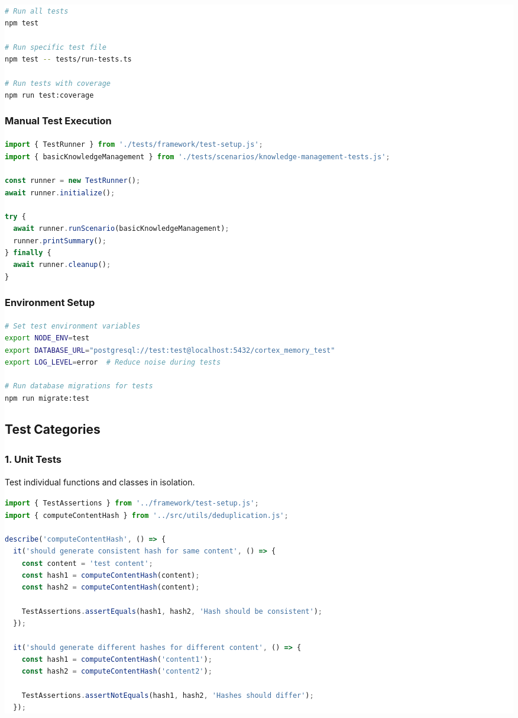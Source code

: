 ```bash
# Run all tests
npm test

# Run specific test file
npm test -- tests/run-tests.ts

# Run tests with coverage
npm run test:coverage
```

### Manual Test Execution

```typescript
import { TestRunner } from './tests/framework/test-setup.js';
import { basicKnowledgeManagement } from './tests/scenarios/knowledge-management-tests.js';

const runner = new TestRunner();
await runner.initialize();

try {
  await runner.runScenario(basicKnowledgeManagement);
  runner.printSummary();
} finally {
  await runner.cleanup();
}
```

### Environment Setup

```bash
# Set test environment variables
export NODE_ENV=test
export DATABASE_URL="postgresql://test:test@localhost:5432/cortex_memory_test"
export LOG_LEVEL=error  # Reduce noise during tests

# Run database migrations for tests
npm run migrate:test
```

## Test Categories

### 1. Unit Tests

Test individual functions and classes in isolation.

```typescript
import { TestAssertions } from '../framework/test-setup.js';
import { computeContentHash } from '../src/utils/deduplication.js';

describe('computeContentHash', () => {
  it('should generate consistent hash for same content', () => {
    const content = 'test content';
    const hash1 = computeContentHash(content);
    const hash2 = computeContentHash(content);

    TestAssertions.assertEquals(hash1, hash2, 'Hash should be consistent');
  });

  it('should generate different hashes for different content', () => {
    const hash1 = computeContentHash('content1');
    const hash2 = computeContentHash('content2');

    TestAssertions.assertNotEquals(hash1, hash2, 'Hashes should differ');
  });
```